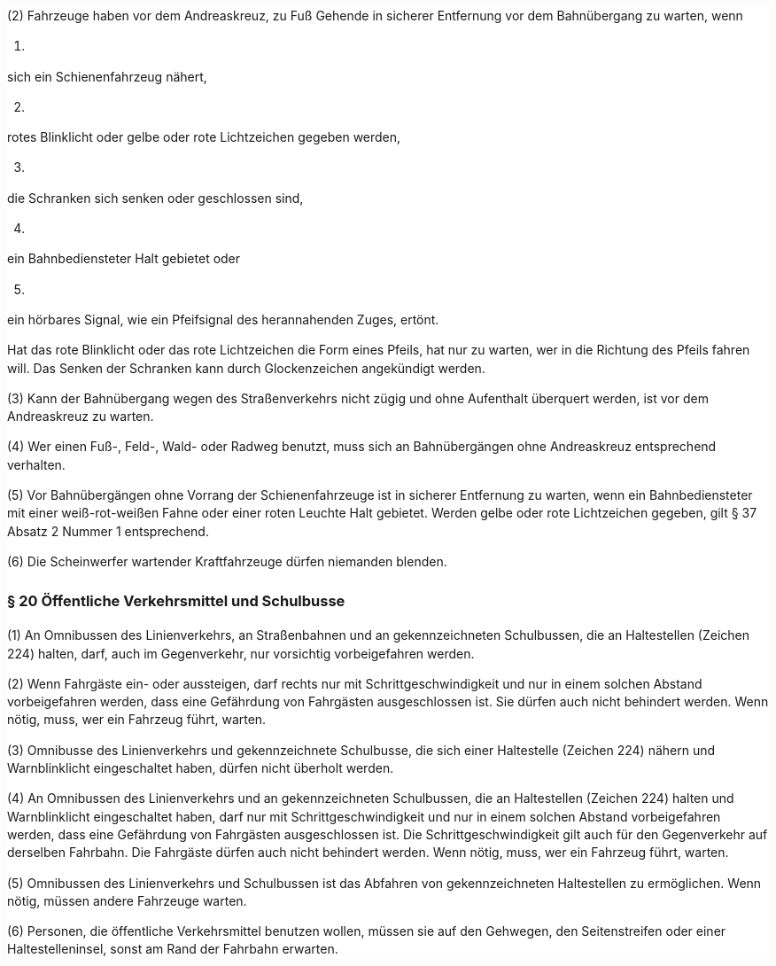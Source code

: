 (2) Fahrzeuge haben vor dem Andreaskreuz, zu Fuß Gehende in sicherer Entfernung vor dem Bahnübergang zu warten, wenn

1.  
sich ein Schienenfahrzeug nähert,

2.  
rotes Blinklicht oder gelbe oder rote Lichtzeichen gegeben werden,

3.  
die Schranken sich senken oder geschlossen sind,

4.  
ein Bahnbediensteter Halt gebietet oder

5.  
ein hörbares Signal, wie ein Pfeifsignal des herannahenden Zuges, ertönt.

Hat das rote Blinklicht oder das rote Lichtzeichen die Form eines Pfeils, hat nur zu warten, wer in die Richtung des Pfeils fahren will. Das Senken der Schranken kann durch Glockenzeichen angekündigt werden.

(3) Kann der Bahnübergang wegen des Straßenverkehrs nicht zügig und ohne Aufenthalt überquert werden, ist vor dem Andreaskreuz zu warten.

(4) Wer einen Fuß-, Feld-, Wald- oder Radweg benutzt, muss sich an Bahnübergängen ohne Andreaskreuz entsprechend verhalten.

(5) Vor Bahnübergängen ohne Vorrang der Schienenfahrzeuge ist in sicherer Entfernung zu warten, wenn ein Bahnbediensteter mit einer weiß-rot-weißen Fahne oder einer roten Leuchte Halt gebietet. Werden gelbe oder rote Lichtzeichen gegeben, gilt § 37 Absatz 2 Nummer 1 entsprechend.

(6) Die Scheinwerfer wartender Kraftfahrzeuge dürfen niemanden blenden.

### § 20 Öffentliche Verkehrsmittel und Schulbusse

(1) An Omnibussen des Linienverkehrs, an Straßenbahnen und an gekennzeichneten Schulbussen, die an Haltestellen (Zeichen 224) halten, darf, auch im Gegenverkehr, nur vorsichtig vorbeigefahren werden.

(2) Wenn Fahrgäste ein- oder aussteigen, darf rechts nur mit Schrittgeschwindigkeit und nur in einem solchen Abstand vorbeigefahren werden, dass eine Gefährdung von Fahrgästen ausgeschlossen ist. Sie dürfen auch nicht behindert werden. Wenn nötig, muss, wer ein Fahrzeug führt, warten.

(3) Omnibusse des Linienverkehrs und gekennzeichnete Schulbusse, die sich einer Haltestelle (Zeichen 224) nähern und Warnblinklicht eingeschaltet haben, dürfen nicht überholt werden.

(4) An Omnibussen des Linienverkehrs und an gekennzeichneten Schulbussen, die an Haltestellen (Zeichen 224) halten und Warnblinklicht eingeschaltet haben, darf nur mit Schrittgeschwindigkeit und nur in einem solchen Abstand vorbeigefahren werden, dass eine Gefährdung von Fahrgästen ausgeschlossen ist. Die Schrittgeschwindigkeit gilt auch für den Gegenverkehr auf derselben Fahrbahn. Die Fahrgäste dürfen auch nicht behindert werden. Wenn nötig, muss, wer ein Fahrzeug führt, warten.

(5) Omnibussen des Linienverkehrs und Schulbussen ist das Abfahren von gekennzeichneten Haltestellen zu ermöglichen. Wenn nötig, müssen andere Fahrzeuge warten.

(6) Personen, die öffentliche Verkehrsmittel benutzen wollen, müssen sie auf den Gehwegen, den Seitenstreifen oder einer Haltestelleninsel, sonst am Rand der Fahrbahn erwarten.
